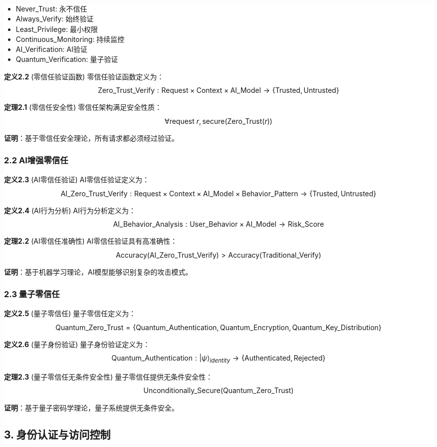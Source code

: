 - $\text{Never\_Trust}$: 永不信任
- $\text{Always\_Verify}$: 始终验证
- $\text{Least\_Privilege}$: 最小权限
- $\text{Continuous\_Monitoring}$: 持续监控
- $\text{AI\_Verification}$: AI验证
- $\text{Quantum\_Verification}$: 量子验证

**定义2.2** (零信任验证函数)
零信任验证函数定义为：
$$\text{Zero\_Trust\_Verify}: \text{Request} \times \text{Context} \times \text{AI\_Model} \to \{\text{Trusted}, \text{Untrusted}\}$$

**定理2.1** (零信任安全性)
零信任架构满足安全性质：
$$\forall \text{request } r, \text{secure}(\text{Zero\_Trust}(r))$$

**证明**：基于零信任安全理论，所有请求都必须经过验证。

### 2.2 AI增强零信任

**定义2.3** (AI零信任验证)
AI零信任验证定义为：
$$\text{AI\_Zero\_Trust\_Verify}: \text{Request} \times \text{Context} \times \text{AI\_Model} \times \text{Behavior\_Pattern} \to \{\text{Trusted}, \text{Untrusted}\}$$

**定义2.4** (AI行为分析)
AI行为分析定义为：
$$\text{AI\_Behavior\_Analysis}: \text{User\_Behavior} \times \text{AI\_Model} \to \text{Risk\_Score}$$

**定理2.2** (AI零信任准确性)
AI零信任验证具有高准确性：
$$\text{Accuracy}(\text{AI\_Zero\_Trust\_Verify}) > \text{Accuracy}(\text{Traditional\_Verify})$$

**证明**：基于机器学习理论，AI模型能够识别复杂的攻击模式。

### 2.3 量子零信任

**定义2.5** (量子零信任)
量子零信任定义为：
$$\text{Quantum\_Zero\_Trust} = \{\text{Quantum\_Authentication}, \text{Quantum\_Encryption}, \text{Quantum\_Key\_Distribution}\}$$

**定义2.6** (量子身份验证)
量子身份验证定义为：
$$\text{Quantum\_Authentication}: |\psi\rangle_{identity} \to \{\text{Authenticated}, \text{Rejected}\}$$

**定理2.3** (量子零信任无条件安全性)
量子零信任提供无条件安全性：
$$\text{Unconditionally\_Secure}(\text{Quantum\_Zero\_Trust})$$

**证明**：基于量子密码学理论，量子系统提供无条件安全。

## 3. 身份认证与访问控制
